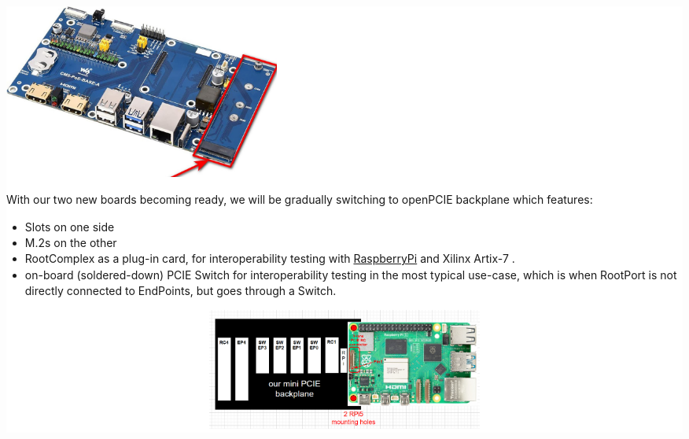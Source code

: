   <img width="40%" src="0.doc/images/CM4-IO-with-PCIE-M2.jpg">
</p>

With our two new boards becoming ready, we will be gradually switching to openPCIE backplane which features:
- Slots on one side
- M.2s on the other
- RootComplex as a plug-in card, for interoperability testing with [RaspberryPi](https://www.raspberrypi.com) and Xilinx Artix-7 .
- on-board (soldered-down) PCIE Switch for interoperability testing in the most typical use-case, which is when RootPort is not directly connected to EndPoints, but goes through a Switch.

<p align="center">
  <img width="40%" src="0.doc/images/PCIE-interop-with-RPI5.png">
</p>
